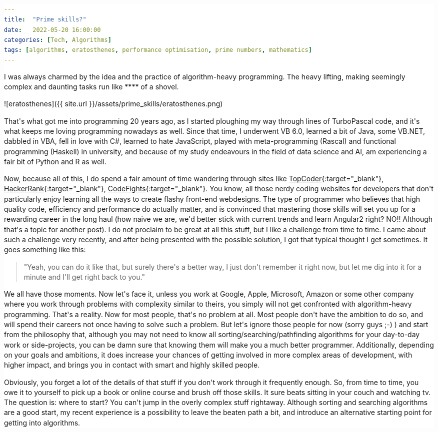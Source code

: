```yaml
---
title:  "Prime skills?"
date:   2022-05-20 16:00:00
categories: [Tech, Algorithms] 
tags: [algorithms, eratosthenes, performance optimisation, prime numbers, mathematics]
---
```


I was always charmed by the idea and the practice of algorithm-heavy programming. The heavy lifting, making seemingly complex and daunting tasks run like <nowiki>****</nowiki> of a shovel. 

![eratosthenes]({{ site.url }}/assets/prime_skills/eratosthenes.png)

That's what got me into programming 20 years ago, as I started ploughing my way through lines of TurboPascal code, and it's what keeps me loving programming nowadays as well. Since that time, I underwent VB 6.0, learned a bit of Java, some VB.NET, dabbled in VBA, fell in love with C#, learned to hate JavaScript, played with meta-programming (Rascal) and functional programming (Haskell) in university, and because of my study endeavours in the field of data science and AI, am experiencing a fair bit of Python and R as well.

Now, because all of this, I do spend a fair amount of time wandering through sites like [TopCoder](https://www.topcoder.com){:target="_blank"}, [HackerRank](https://www.hackerrank.com){:target="_blank"}, [CodeFights](https://www.codefights.com){:target="_blank"}. You know, all those nerdy coding websites for developers that don't particularly enjoy learning all the ways to create flashy front-end webdesigns. The type of programmer who believes that high quality code, efficiency and performance do actually matter, and is convinced that mastering those skills will set you up for a rewarding career in the long haul (how naive we are, we'd better stick with current trends and learn Angular2 right? NO!! Although that's a topic for another post). I do not proclaim to be great at all this stuff, but I like a challenge from time to time. I came about such a challenge very recently, and after being presented with the possible solution, I got that typical thought I get sometimes. It goes something like this:

> "Yeah, you can do it like that, but surely there's a better way, I just don't remember it right now, but let me dig into it for a minute and I'll get right back to you."

We all have those moments. Now let's face it, unless you work at Google, Apple, Microsoft, Amazon or some other company where you work through problems with complexity similar to theirs, you simply will not get confronted with algorithm-heavy programming. That's a reality. Now for most people, that's no problem at all. Most people don't have the ambition to do so, and will spend their careers not once having to solve such a problem. But let's ignore those people for now (sorry guys ;-) ) and start from the philosophy that, although you may not need to know all sorting/searching/pathfinding algorithms for your day-to-day work or side-projects, you can be damn sure that knowing them will make you a much better programmer. Additionally, depending on your goals and ambitions, it does increase your chances of getting involved in more complex areas of development, with higher impact, and brings you in contact with smart and highly skilled people.

Obviously, you forget a lot of the details of that stuff if you don't work through it frequently enough. So, from time to time, you owe it to yourself to pick up a book or online course and brush off those skills. It sure beats sitting in your couch and watching tv. The question is: where to start? You can't jump in the overly complex stuff rightaway. Although sorting and searching algorithms are a good start, my recent experience is a possibility to leave the beaten path a bit, and introduce an alternative starting point for getting into algorithms.
